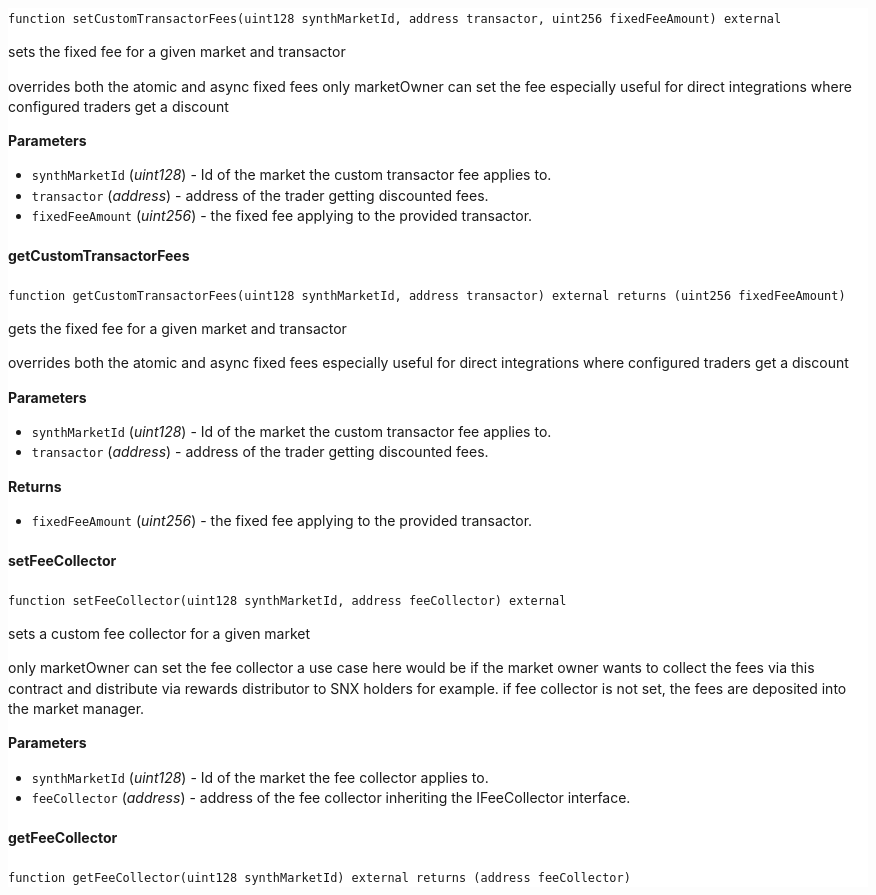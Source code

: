 ```solidity
function setCustomTransactorFees(uint128 synthMarketId, address transactor, uint256 fixedFeeAmount) external
```

sets the fixed fee for a given market and transactor

overrides both the atomic and async fixed fees
only marketOwner can set the fee
especially useful for direct integrations where configured traders get a discount

**Parameters**

- `synthMarketId` (_uint128_) - Id of the market the custom transactor fee applies to.
- `transactor` (_address_) - address of the trader getting discounted fees.
- `fixedFeeAmount` (_uint256_) - the fixed fee applying to the provided transactor.

#### getCustomTransactorFees

```solidity
function getCustomTransactorFees(uint128 synthMarketId, address transactor) external returns (uint256 fixedFeeAmount)
```

gets the fixed fee for a given market and transactor

overrides both the atomic and async fixed fees
especially useful for direct integrations where configured traders get a discount

**Parameters**

- `synthMarketId` (_uint128_) - Id of the market the custom transactor fee applies to.
- `transactor` (_address_) - address of the trader getting discounted fees.

**Returns**

- `fixedFeeAmount` (_uint256_) - the fixed fee applying to the provided transactor.

#### setFeeCollector

```solidity
function setFeeCollector(uint128 synthMarketId, address feeCollector) external
```

sets a custom fee collector for a given market

only marketOwner can set the fee collector
a use case here would be if the market owner wants to collect the fees via this contract and distribute via rewards distributor to SNX holders for example.
if fee collector is not set, the fees are deposited into the market manager.

**Parameters**

- `synthMarketId` (_uint128_) - Id of the market the fee collector applies to.
- `feeCollector` (_address_) - address of the fee collector inheriting the IFeeCollector interface.

#### getFeeCollector

```solidity
function getFeeCollector(uint128 synthMarketId) external returns (address feeCollector)
```

